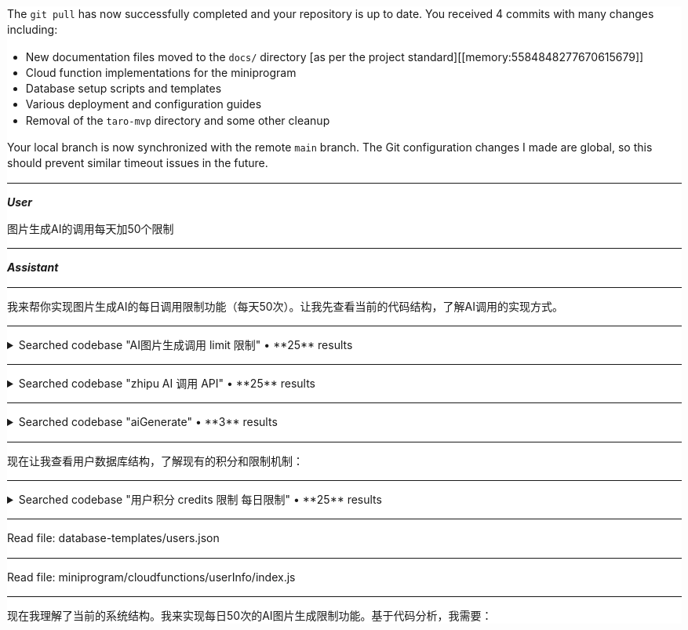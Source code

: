 The `git pull` has now successfully completed and your repository is up to date. You received 4 commits with many changes including:

- New documentation files moved to the `docs/` directory [as per the project standard][[memory:5584848277670615679]]
- Cloud function implementations for the miniprogram
- Database setup scripts and templates
- Various deployment and configuration guides
- Removal of the `taro-mvp` directory and some other cleanup

Your local branch is now synchronized with the remote `main` branch. The Git configuration changes I made are global, so this should prevent similar timeout issues in the future.

---

_**User**_

图片生成AI的调用每天加50个限制

---

_**Assistant**_



---

我来帮你实现图片生成AI的每日调用限制功能（每天50次）。让我先查看当前的代码结构，了解AI调用的实现方式。

---

<details><summary>Searched codebase "AI图片生成调用 limit 限制" • **25** results</summary></details>

---

<details><summary>Searched codebase "zhipu AI 调用 API" • **25** results</summary></details>

---

<details><summary>Searched codebase "aiGenerate" • **3** results</summary></details>

---

现在让我查看用户数据库结构，了解现有的积分和限制机制：

---

<details><summary>Searched codebase "用户积分 credits 限制 每日限制" • **25** results</summary></details>

---

Read file: database-templates/users.json

---

Read file: miniprogram/cloudfunctions/userInfo/index.js

---

现在我理解了当前的系统结构。我来实现每日50次的AI图片生成限制功能。基于代码分析，我需要：
